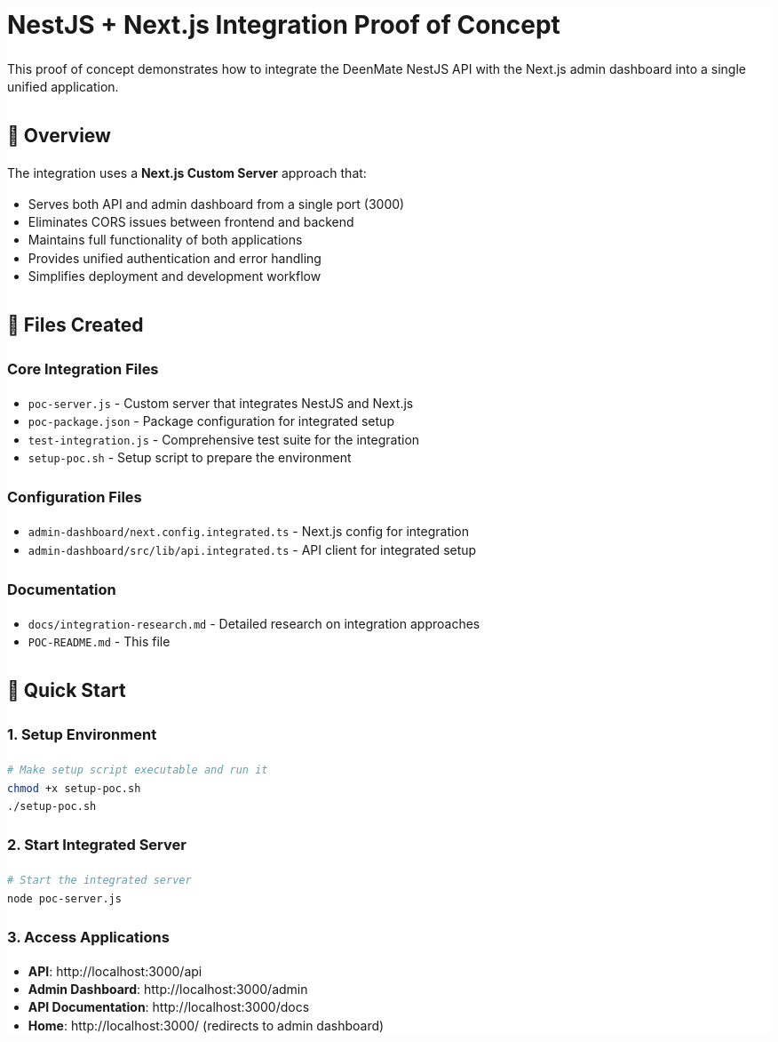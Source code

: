 # NestJS + Next.js Integration Proof of Concept

This proof of concept demonstrates how to integrate the DeenMate NestJS API with the Next.js admin dashboard into a single unified application.

## 🎯 Overview

The integration uses a **Next.js Custom Server** approach that:
- Serves both API and admin dashboard from a single port (3000)
- Eliminates CORS issues between frontend and backend
- Maintains full functionality of both applications
- Provides unified authentication and error handling
- Simplifies deployment and development workflow

## 📁 Files Created

### Core Integration Files
- `poc-server.js` - Custom server that integrates NestJS and Next.js
- `poc-package.json` - Package configuration for integrated setup
- `test-integration.js` - Comprehensive test suite for the integration
- `setup-poc.sh` - Setup script to prepare the environment

### Configuration Files
- `admin-dashboard/next.config.integrated.ts` - Next.js config for integration
- `admin-dashboard/src/lib/api.integrated.ts` - API client for integrated setup

### Documentation
- `docs/integration-research.md` - Detailed research on integration approaches
- `POC-README.md` - This file

## 🚀 Quick Start

### 1. Setup Environment
```bash
# Make setup script executable and run it
chmod +x setup-poc.sh
./setup-poc.sh
```

### 2. Start Integrated Server
```bash
# Start the integrated server
node poc-server.js
```

### 3. Access Applications
- **API**: http://localhost:3000/api
- **Admin Dashboard**: http://localhost:3000/admin
- **API Documentation**: http://localhost:3000/docs
- **Home**: http://localhost:3000/ (redirects to admin dashboard)
